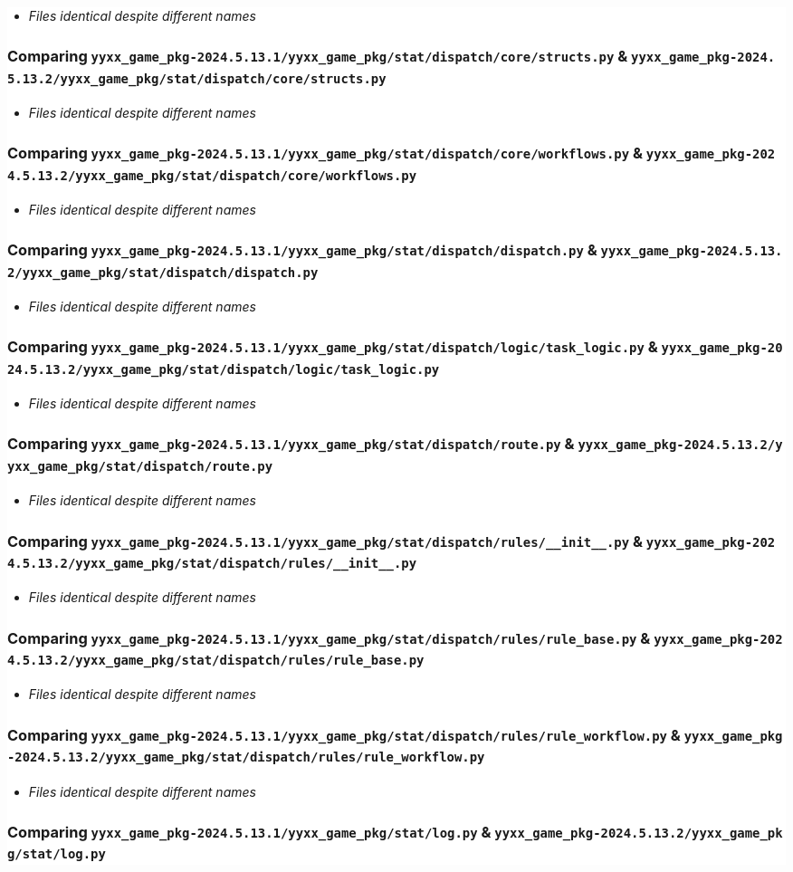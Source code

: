  * *Files identical despite different names*

### Comparing `yyxx_game_pkg-2024.5.13.1/yyxx_game_pkg/stat/dispatch/core/structs.py` & `yyxx_game_pkg-2024.5.13.2/yyxx_game_pkg/stat/dispatch/core/structs.py`

 * *Files identical despite different names*

### Comparing `yyxx_game_pkg-2024.5.13.1/yyxx_game_pkg/stat/dispatch/core/workflows.py` & `yyxx_game_pkg-2024.5.13.2/yyxx_game_pkg/stat/dispatch/core/workflows.py`

 * *Files identical despite different names*

### Comparing `yyxx_game_pkg-2024.5.13.1/yyxx_game_pkg/stat/dispatch/dispatch.py` & `yyxx_game_pkg-2024.5.13.2/yyxx_game_pkg/stat/dispatch/dispatch.py`

 * *Files identical despite different names*

### Comparing `yyxx_game_pkg-2024.5.13.1/yyxx_game_pkg/stat/dispatch/logic/task_logic.py` & `yyxx_game_pkg-2024.5.13.2/yyxx_game_pkg/stat/dispatch/logic/task_logic.py`

 * *Files identical despite different names*

### Comparing `yyxx_game_pkg-2024.5.13.1/yyxx_game_pkg/stat/dispatch/route.py` & `yyxx_game_pkg-2024.5.13.2/yyxx_game_pkg/stat/dispatch/route.py`

 * *Files identical despite different names*

### Comparing `yyxx_game_pkg-2024.5.13.1/yyxx_game_pkg/stat/dispatch/rules/__init__.py` & `yyxx_game_pkg-2024.5.13.2/yyxx_game_pkg/stat/dispatch/rules/__init__.py`

 * *Files identical despite different names*

### Comparing `yyxx_game_pkg-2024.5.13.1/yyxx_game_pkg/stat/dispatch/rules/rule_base.py` & `yyxx_game_pkg-2024.5.13.2/yyxx_game_pkg/stat/dispatch/rules/rule_base.py`

 * *Files identical despite different names*

### Comparing `yyxx_game_pkg-2024.5.13.1/yyxx_game_pkg/stat/dispatch/rules/rule_workflow.py` & `yyxx_game_pkg-2024.5.13.2/yyxx_game_pkg/stat/dispatch/rules/rule_workflow.py`

 * *Files identical despite different names*

### Comparing `yyxx_game_pkg-2024.5.13.1/yyxx_game_pkg/stat/log.py` & `yyxx_game_pkg-2024.5.13.2/yyxx_game_pkg/stat/log.py`
